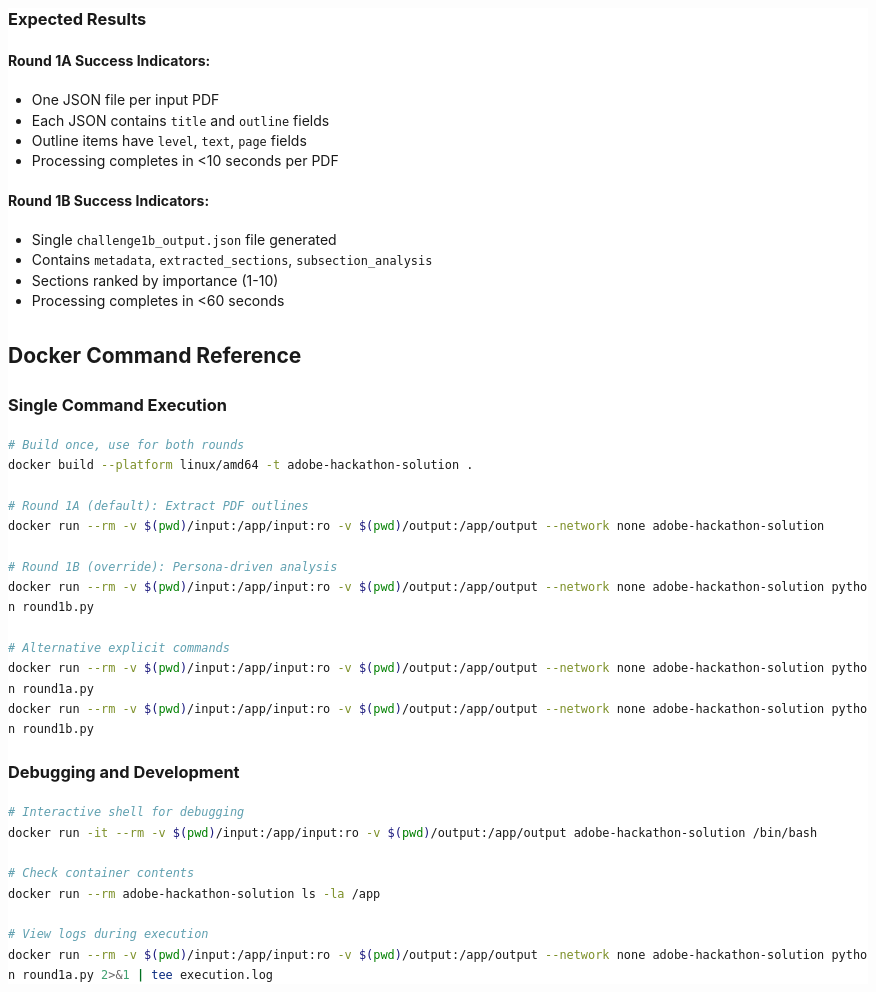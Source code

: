 ```bash
```

### Expected Results

#### Round 1A Success Indicators:
- One JSON file per input PDF
- Each JSON contains `title` and `outline` fields
- Outline items have `level`, `text`, `page` fields
- Processing completes in <10 seconds per PDF

#### Round 1B Success Indicators:  
- Single `challenge1b_output.json` file generated
- Contains `metadata`, `extracted_sections`, `subsection_analysis`
- Sections ranked by importance (1-10)
- Processing completes in <60 seconds

## Docker Command Reference

### Single Command Execution
```bash
# Build once, use for both rounds
docker build --platform linux/amd64 -t adobe-hackathon-solution .

# Round 1A (default): Extract PDF outlines
docker run --rm -v $(pwd)/input:/app/input:ro -v $(pwd)/output:/app/output --network none adobe-hackathon-solution

# Round 1B (override): Persona-driven analysis  
docker run --rm -v $(pwd)/input:/app/input:ro -v $(pwd)/output:/app/output --network none adobe-hackathon-solution python round1b.py

# Alternative explicit commands
docker run --rm -v $(pwd)/input:/app/input:ro -v $(pwd)/output:/app/output --network none adobe-hackathon-solution python round1a.py
docker run --rm -v $(pwd)/input:/app/input:ro -v $(pwd)/output:/app/output --network none adobe-hackathon-solution python round1b.py
```

### Debugging and Development
```bash
# Interactive shell for debugging
docker run -it --rm -v $(pwd)/input:/app/input:ro -v $(pwd)/output:/app/output adobe-hackathon-solution /bin/bash

# Check container contents
docker run --rm adobe-hackathon-solution ls -la /app

# View logs during execution
docker run --rm -v $(pwd)/input:/app/input:ro -v $(pwd)/output:/app/output --network none adobe-hackathon-solution python round1a.py 2>&1 | tee execution.log
```
